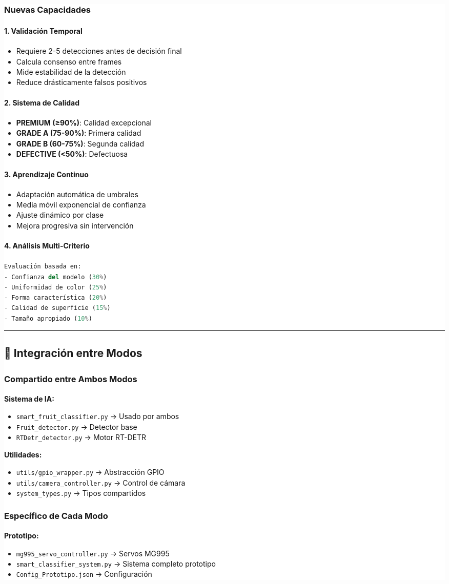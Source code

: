 ### Nuevas Capacidades

#### 1. Validación Temporal
- Requiere 2-5 detecciones antes de decisión final
- Calcula consenso entre frames
- Mide estabilidad de la detección
- Reduce drásticamente falsos positivos

#### 2. Sistema de Calidad
- **PREMIUM (≥90%)**: Calidad excepcional
- **GRADE A (75-90%)**: Primera calidad
- **GRADE B (60-75%)**: Segunda calidad
- **DEFECTIVE (<50%)**: Defectuosa

#### 3. Aprendizaje Continuo
- Adaptación automática de umbrales
- Media móvil exponencial de confianza
- Ajuste dinámico por clase
- Mejora progresiva sin intervención

#### 4. Análisis Multi-Criterio
```python
Evaluación basada en:
- Confianza del modelo (30%)
- Uniformidad de color (25%)
- Forma característica (20%)
- Calidad de superficie (15%)
- Tamaño apropiado (10%)
```

---

## 🔄 Integración entre Modos

### Compartido entre Ambos Modos

**Sistema de IA:**
- `smart_fruit_classifier.py` → Usado por ambos
- `Fruit_detector.py` → Detector base
- `RTDetr_detector.py` → Motor RT-DETR

**Utilidades:**
- `utils/gpio_wrapper.py` → Abstracción GPIO
- `utils/camera_controller.py` → Control de cámara
- `system_types.py` → Tipos compartidos

### Específico de Cada Modo

**Prototipo:**
- `mg995_servo_controller.py` → Servos MG995
- `smart_classifier_system.py` → Sistema completo prototipo
- `Config_Prototipo.json` → Configuración
